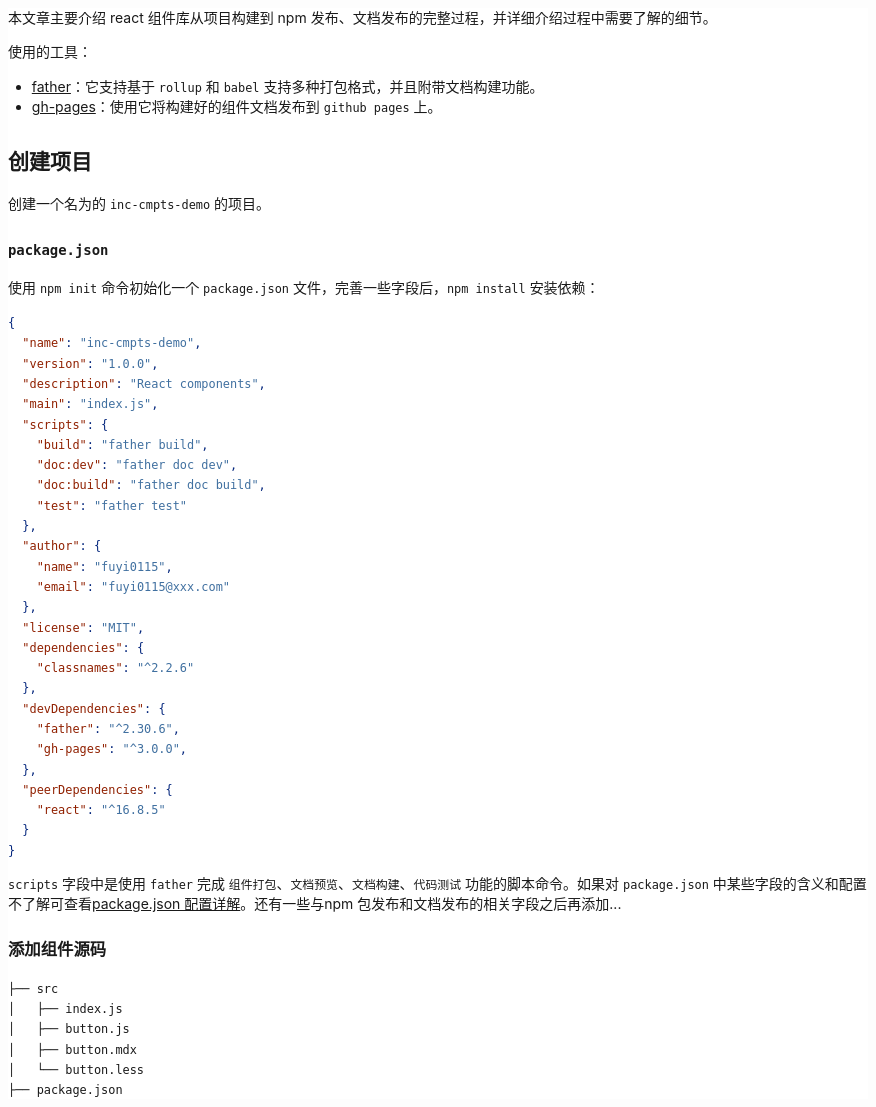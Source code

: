 
本文章主要介绍 react 组件库从项目构建到 npm 发布、文档发布的完整过程，并详细介绍过程中需要了解的细节。

使用的工具：

- [father](https://github.com/umijs/father)：它支持基于 `rollup` 和 `babel` 支持多种打包格式，并且附带文档构建功能。
- [gh-pages](https://github.com/tschaub/gh-pages)：使用它将构建好的组件文档发布到 `github pages` 上。

## 创建项目

创建一个名为的 `inc-cmpts-demo` 的项目。

### `package.json`

使用 `npm init` 命令初始化一个 `package.json` 文件，完善一些字段后，`npm install` 安装依赖：

``` json
{
  "name": "inc-cmpts-demo",
  "version": "1.0.0",
  "description": "React components",
  "main": "index.js",
  "scripts": {
    "build": "father build",
    "doc:dev": "father doc dev",
    "doc:build": "father doc build",
    "test": "father test"
  },
  "author": {
    "name": "fuyi0115",
    "email": "fuyi0115@xxx.com"
  },
  "license": "MIT",
  "dependencies": {
    "classnames": "^2.2.6"
  },
  "devDependencies": {
    "father": "^2.30.6",
    "gh-pages": "^3.0.0",
  },
  "peerDependencies": {
    "react": "^16.8.5"
  }
}
```

`scripts` 字段中是使用 `father` 完成 `组件打包`、`文档预览`、`文档构建`、`代码测试` 功能的脚本命令。如果对 `package.json` 中某些字段的含义和配置不了解可查看[package.json 配置详解](https://github.com/fuyi0115/blog/issues/21)。还有一些与npm 包发布和文档发布的相关字段之后再添加...

### 添加组件源码

```
├── src
│   ├── index.js
│   ├── button.js
│   ├── button.mdx
│   └── button.less
├── package.json
```
